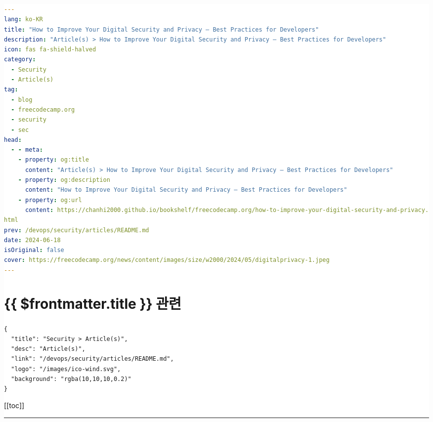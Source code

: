 ```yaml
---
lang: ko-KR
title: "How to Improve Your Digital Security and Privacy – Best Practices for Developers"
description: "Article(s) > How to Improve Your Digital Security and Privacy – Best Practices for Developers"
icon: fas fa-shield-halved
category: 
  - Security
  - Article(s)
tag: 
  - blog
  - freecodecamp.org
  - security
  - sec
head:
  - - meta:
    - property: og:title
      content: "Article(s) > How to Improve Your Digital Security and Privacy – Best Practices for Developers"
    - property: og:description
      content: "How to Improve Your Digital Security and Privacy – Best Practices for Developers"
    - property: og:url
      content: https://chanhi2000.github.io/bookshelf/freecodecamp.org/how-to-improve-your-digital-security-and-privacy.html
prev: /devops/security/articles/README.md
date: 2024-06-18
isOriginal: false
cover: https://freecodecamp.org/news/content/images/size/w2000/2024/05/digitalprivacy-1.jpeg
---
```


# {{ $frontmatter.title }} 관련

```component VPCard
{
  "title": "Security > Article(s)",
  "desc": "Article(s)",
  "link": "/devops/security/articles/README.md",
  "logo": "/images/ico-wind.svg",
  "background": "rgba(10,10,10,0.2)"
}
```

[[toc]]

---

<SiteInfo
  name="How to Improve Your Digital Security and Privacy – Best Practices for Developers"
  desc="These days, there are many different types of attacks that can jeopardize your digital security and privacy. So it’s a good idea to stay up-to-date with best practices to keep you safe online.  But it can be hard to understand exactly how to do this. So I built this..."
  url="https://freecodecamp.org/news/how-to-improve-your-digital-security-and-privacy/"
  logo="https://cdn.freecodecamp.org/universal/favicons/favicon.ico"
  preview="https://freecodecamp.org/news/content/images/size/w2000/2024/05/digitalprivacy-1.jpeg"/>
